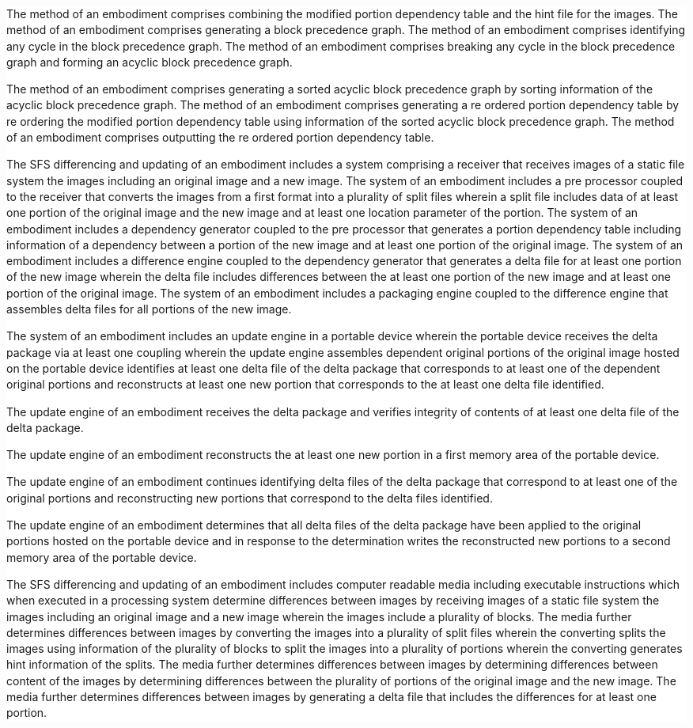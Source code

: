 The method of an embodiment comprises combining the modified portion dependency table and the hint file for the images. The method of an embodiment comprises generating a block precedence graph. The method of an embodiment comprises identifying any cycle in the block precedence graph. The method of an embodiment comprises breaking any cycle in the block precedence graph and forming an acyclic block precedence graph.

The method of an embodiment comprises generating a sorted acyclic block precedence graph by sorting information of the acyclic block precedence graph. The method of an embodiment comprises generating a re ordered portion dependency table by re ordering the modified portion dependency table using information of the sorted acyclic block precedence graph. The method of an embodiment comprises outputting the re ordered portion dependency table.

The SFS differencing and updating of an embodiment includes a system comprising a receiver that receives images of a static file system the images including an original image and a new image. The system of an embodiment includes a pre processor coupled to the receiver that converts the images from a first format into a plurality of split files wherein a split file includes data of at least one portion of the original image and the new image and at least one location parameter of the portion. The system of an embodiment includes a dependency generator coupled to the pre processor that generates a portion dependency table including information of a dependency between a portion of the new image and at least one portion of the original image. The system of an embodiment includes a difference engine coupled to the dependency generator that generates a delta file for at least one portion of the new image wherein the delta file includes differences between the at least one portion of the new image and at least one portion of the original image. The system of an embodiment includes a packaging engine coupled to the difference engine that assembles delta files for all portions of the new image.

The system of an embodiment includes an update engine in a portable device wherein the portable device receives the delta package via at least one coupling wherein the update engine assembles dependent original portions of the original image hosted on the portable device identifies at least one delta file of the delta package that corresponds to at least one of the dependent original portions and reconstructs at least one new portion that corresponds to the at least one delta file identified.

The update engine of an embodiment receives the delta package and verifies integrity of contents of at least one delta file of the delta package.

The update engine of an embodiment reconstructs the at least one new portion in a first memory area of the portable device.

The update engine of an embodiment continues identifying delta files of the delta package that correspond to at least one of the original portions and reconstructing new portions that correspond to the delta files identified.

The update engine of an embodiment determines that all delta files of the delta package have been applied to the original portions hosted on the portable device and in response to the determination writes the reconstructed new portions to a second memory area of the portable device.

The SFS differencing and updating of an embodiment includes computer readable media including executable instructions which when executed in a processing system determine differences between images by receiving images of a static file system the images including an original image and a new image wherein the images include a plurality of blocks. The media further determines differences between images by converting the images into a plurality of split files wherein the converting splits the images using information of the plurality of blocks to split the images into a plurality of portions wherein the converting generates hint information of the splits. The media further determines differences between images by determining differences between content of the images by determining differences between the plurality of portions of the original image and the new image. The media further determines differences between images by generating a delta file that includes the differences for at least one portion.
